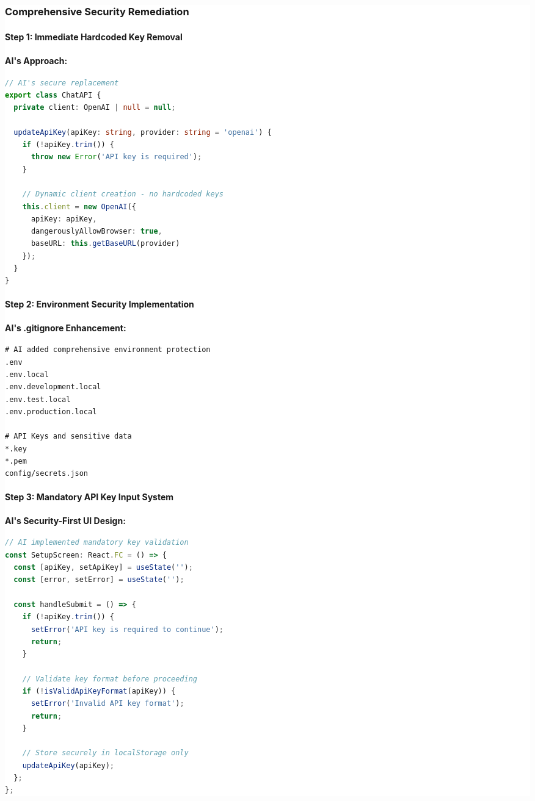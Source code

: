 ### Comprehensive Security Remediation

#### Step 1: Immediate Hardcoded Key Removal
**AI's Approach:**
```typescript
// AI's secure replacement
export class ChatAPI {
  private client: OpenAI | null = null;
  
  updateApiKey(apiKey: string, provider: string = 'openai') {
    if (!apiKey.trim()) {
      throw new Error('API key is required');
    }
    
    // Dynamic client creation - no hardcoded keys
    this.client = new OpenAI({
      apiKey: apiKey,
      dangerouslyAllowBrowser: true,
      baseURL: this.getBaseURL(provider)
    });
  }
}
```

#### Step 2: Environment Security Implementation
**AI's .gitignore Enhancement:**
```gitignore
# AI added comprehensive environment protection
.env
.env.local
.env.development.local
.env.test.local
.env.production.local

# API Keys and sensitive data
*.key
*.pem
config/secrets.json
```

#### Step 3: Mandatory API Key Input System
**AI's Security-First UI Design:**
```typescript
// AI implemented mandatory key validation
const SetupScreen: React.FC = () => {
  const [apiKey, setApiKey] = useState('');
  const [error, setError] = useState('');
  
  const handleSubmit = () => {
    if (!apiKey.trim()) {
      setError('API key is required to continue');
      return;
    }
    
    // Validate key format before proceeding
    if (!isValidApiKeyFormat(apiKey)) {
      setError('Invalid API key format');
      return;
    }
    
    // Store securely in localStorage only
    updateApiKey(apiKey);
  };
};
```